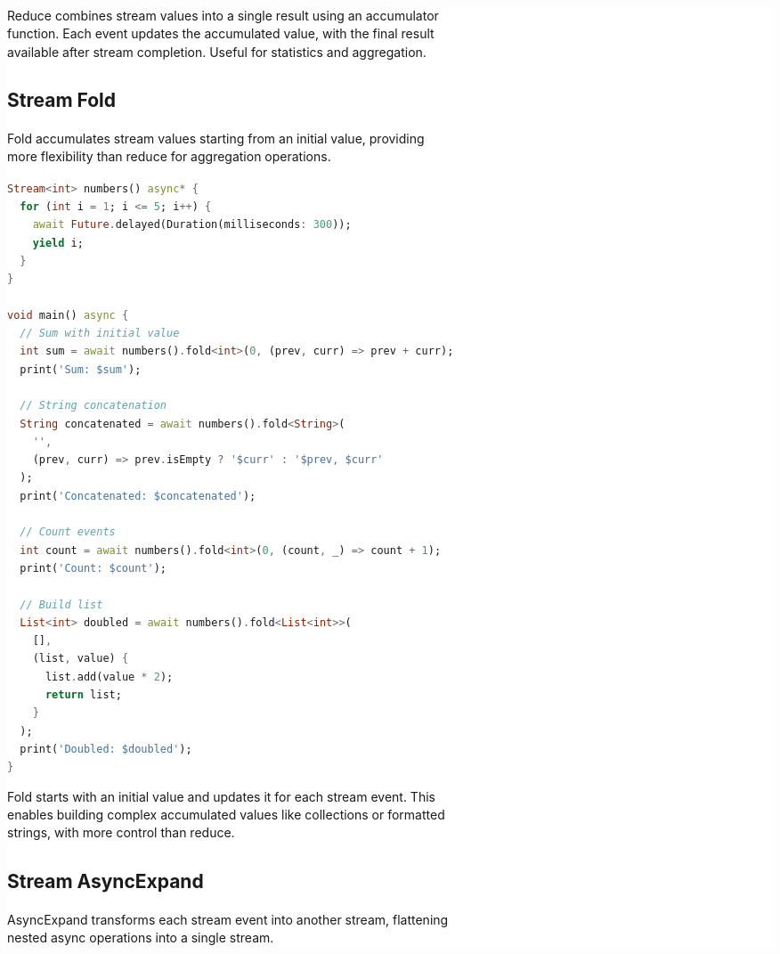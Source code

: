 Reduce combines stream values into a single result using an accumulator  
function. Each event updates the accumulated value, with the final result  
available after stream completion. Useful for statistics and aggregation.  

## Stream Fold

Fold accumulates stream values starting from an initial value, providing  
more flexibility than reduce for aggregation operations.  

```dart
Stream<int> numbers() async* {
  for (int i = 1; i <= 5; i++) {
    await Future.delayed(Duration(milliseconds: 300));
    yield i;
  }
}

void main() async {
  // Sum with initial value
  int sum = await numbers().fold<int>(0, (prev, curr) => prev + curr);
  print('Sum: $sum');
  
  // String concatenation
  String concatenated = await numbers().fold<String>(
    '',
    (prev, curr) => prev.isEmpty ? '$curr' : '$prev, $curr'
  );
  print('Concatenated: $concatenated');
  
  // Count events
  int count = await numbers().fold<int>(0, (count, _) => count + 1);
  print('Count: $count');
  
  // Build list
  List<int> doubled = await numbers().fold<List<int>>(
    [],
    (list, value) {
      list.add(value * 2);
      return list;
    }
  );
  print('Doubled: $doubled');
}
```

Fold starts with an initial value and updates it for each stream event. This  
enables building complex accumulated values like collections or formatted  
strings, with more control than reduce.  

## Stream AsyncExpand

AsyncExpand transforms each stream event into another stream, flattening  
nested async operations into a single stream.  
